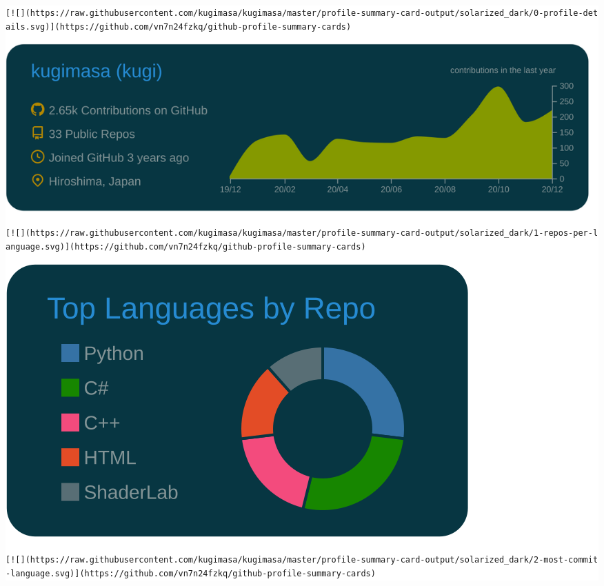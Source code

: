 
```
[![](https://raw.githubusercontent.com/kugimasa/kugimasa/master/profile-summary-card-output/solarized_dark/0-profile-details.svg)](https://github.com/vn7n24fzkq/github-profile-summary-cards)
```
![](https://raw.githubusercontent.com/kugimasa/kugimasa/master/profile-summary-card-output/solarized_dark/0-profile-details.svg)


```
[![](https://raw.githubusercontent.com/kugimasa/kugimasa/master/profile-summary-card-output/solarized_dark/1-repos-per-language.svg)](https://github.com/vn7n24fzkq/github-profile-summary-cards)
```
![](https://raw.githubusercontent.com/kugimasa/kugimasa/master/profile-summary-card-output/solarized_dark/1-repos-per-language.svg)


```
[![](https://raw.githubusercontent.com/kugimasa/kugimasa/master/profile-summary-card-output/solarized_dark/2-most-commit-language.svg)](https://github.com/vn7n24fzkq/github-profile-summary-cards)
```